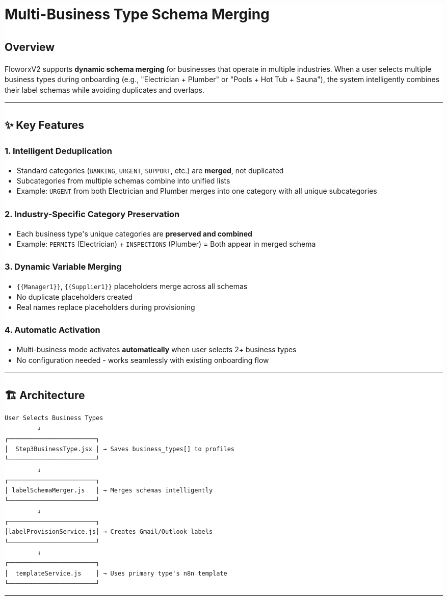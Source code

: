 # Multi-Business Type Schema Merging

## Overview

FloworxV2 supports **dynamic schema merging** for businesses that operate in multiple industries. When a user selects multiple business types during onboarding (e.g., "Electrician + Plumber" or "Pools + Hot Tub + Sauna"), the system intelligently combines their label schemas while avoiding duplicates and overlaps.

---

## ✨ **Key Features**

### 1. **Intelligent Deduplication**
- Standard categories (`BANKING`, `URGENT`, `SUPPORT`, etc.) are **merged**, not duplicated
- Subcategories from multiple schemas combine into unified lists
- Example: `URGENT` from both Electrician and Plumber merges into one category with all unique subcategories

### 2. **Industry-Specific Category Preservation**
- Each business type's unique categories are **preserved and combined**
- Example: `PERMITS` (Electrician) + `INSPECTIONS` (Plumber) = Both appear in merged schema

### 3. **Dynamic Variable Merging**
- `{{Manager1}}`, `{{Supplier1}}` placeholders merge across all schemas
- No duplicate placeholders created
- Real names replace placeholders during provisioning

### 4. **Automatic Activation**
- Multi-business mode activates **automatically** when user selects 2+ business types
- No configuration needed - works seamlessly with existing onboarding flow

---

## 🏗️ **Architecture**

```
User Selects Business Types
         ↓
┌────────────────────────┐
│  Step3BusinessType.jsx │ → Saves business_types[] to profiles
└────────────────────────┘
         ↓
┌────────────────────────┐
│ labelSchemaMerger.js   │ → Merges schemas intelligently
└────────────────────────┘
         ↓
┌────────────────────────┐
│labelProvisionService.js│ → Creates Gmail/Outlook labels
└────────────────────────┘
         ↓
┌────────────────────────┐
│  templateService.js    │ → Uses primary type's n8n template
└────────────────────────┘
```

---